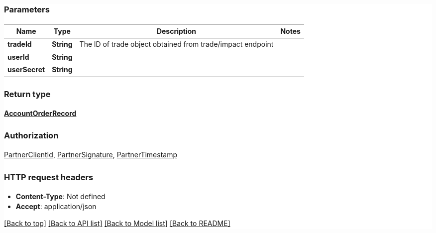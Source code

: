 ### Parameters

Name | Type | Description  | Notes
------------- | ------------- | ------------- | -------------
 **tradeId** | **String** | The ID of trade object obtained from trade/impact endpoint | 
 **userId** | **String** |  | 
 **userSecret** | **String** |  | 

### Return type

[**AccountOrderRecord**](AccountOrderRecord.md)

### Authorization

[PartnerClientId](../README.md#PartnerClientId), [PartnerSignature](../README.md#PartnerSignature), [PartnerTimestamp](../README.md#PartnerTimestamp)

### HTTP request headers

 - **Content-Type**: Not defined
 - **Accept**: application/json

[[Back to top]](#) [[Back to API list]](../README.md#api-endpoints) [[Back to Model list]](../README.md#models) [[Back to README]](../README.md)

